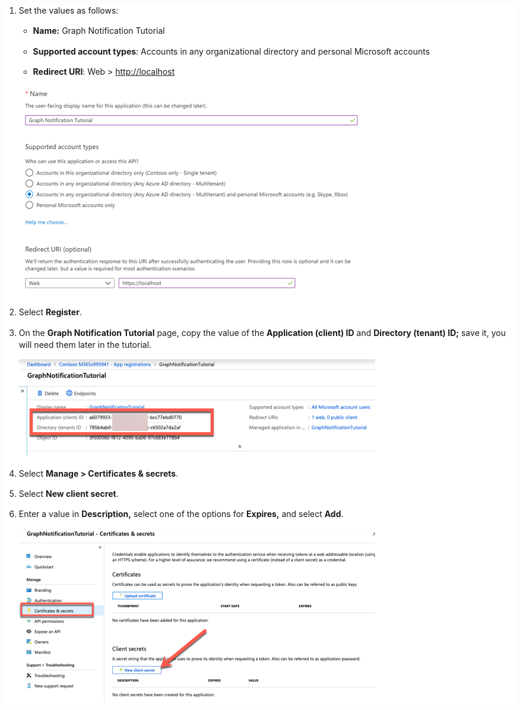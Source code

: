 1. Set the values as follows:

    - **Name:** Graph Notification Tutorial

    - **Supported account types**: Accounts in any organizational directory and personal Microsoft accounts

    - **Redirect URI**: Web > [http://localhost](http://localhost/)

    ![Screenshot of the Register an application page](../../Linked_Image_Files/aad-portal-newapp-01.png)

1. Select **Register**.

1. On the **Graph Notification Tutorial** page, copy the value of the **Application (client) ID** and **Directory (tenant) ID;** save it, you will need them later in the tutorial.

    ![Screenshot of the application ID of the new app registration](../../Linked_Image_Files/aad-portal-newapp-details.png)

1. Select **Manage > Certificates & secrets**.

1. Select **New client secret**.

1. Enter a value in **Description,** select one of the options for **Expires,** and select **Add**.

    ![Screenshot of the Add a client secret dialog](../../Linked_Image_Files/aad-portal-newapp-secret.png)
